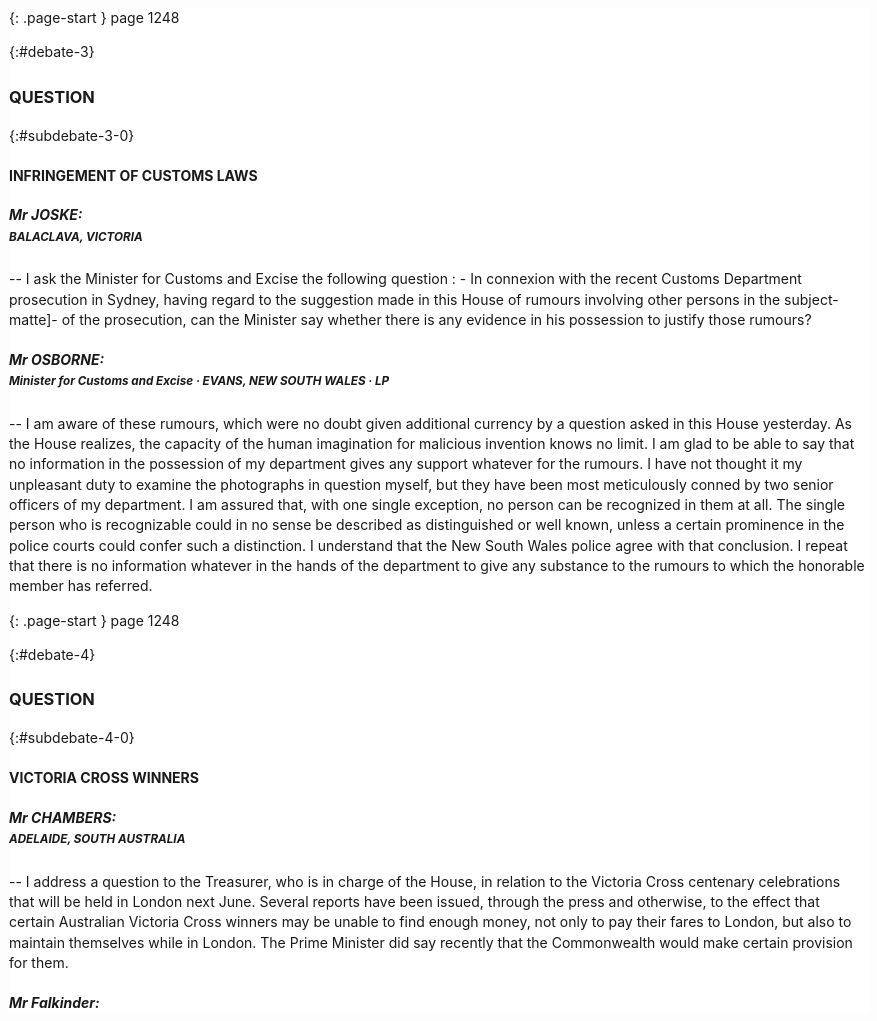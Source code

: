 {: .page-start }
page 1248

{:#debate-3}
### QUESTION

{:#subdebate-3-0}
#### INFRINGEMENT OF CUSTOMS LAWS

##### Mr JOSKE:<br><small class="text-muted">BALACLAVA, VICTORIA</small>

-- I ask the Minister for Customs and Excise the following question : - In connexion with the recent Customs Department prosecution in Sydney, having regard to the suggestion made in this House of rumours involving other persons in the subject-matte]- of the prosecution, can the Minister say whether there is any evidence in his possession to justify those rumours? 

##### Mr OSBORNE:<br><small class="text-muted">Minister for Customs and Excise &middot; EVANS, NEW SOUTH WALES &middot; LP</small>

-- I am aware of these rumours, which were no doubt given additional currency by a question asked in this House yesterday. As the House realizes, the capacity of the human imagination for malicious invention knows no limit. I am glad to be able to say that no information in the possession of my department gives any support whatever for the rumours. I have not thought it my unpleasant duty to examine the photographs in question myself, but they have been most meticulously conned by two senior officers of my department. I am assured that, with one single exception, no person can be recognized in them at all. The single person who is recognizable could in no sense be described as distinguished or well known, unless a certain prominence in the police courts could confer such a distinction. I understand that the New South Wales police agree with that conclusion. I repeat that there is no information whatever in the hands of the department to give any substance to the rumours to which the honorable member has referred. 

{: .page-start }
page 1248

{:#debate-4}
### QUESTION

{:#subdebate-4-0}
#### VICTORIA CROSS WINNERS

##### Mr CHAMBERS:<br><small class="text-muted">ADELAIDE, SOUTH AUSTRALIA</small>

-- I address a question to the Treasurer, who is in charge of the House, in relation to the Victoria Cross centenary celebrations that will be held in London next June. Several reports have been issued, through the press and otherwise, to the effect that certain Australian Victoria Cross winners may be unable to find enough money, not only to pay their fares to London, but also to maintain themselves while in London. The Prime Minister did say recently that the Commonwealth would make certain provision for them. 

##### Mr Falkinder:
